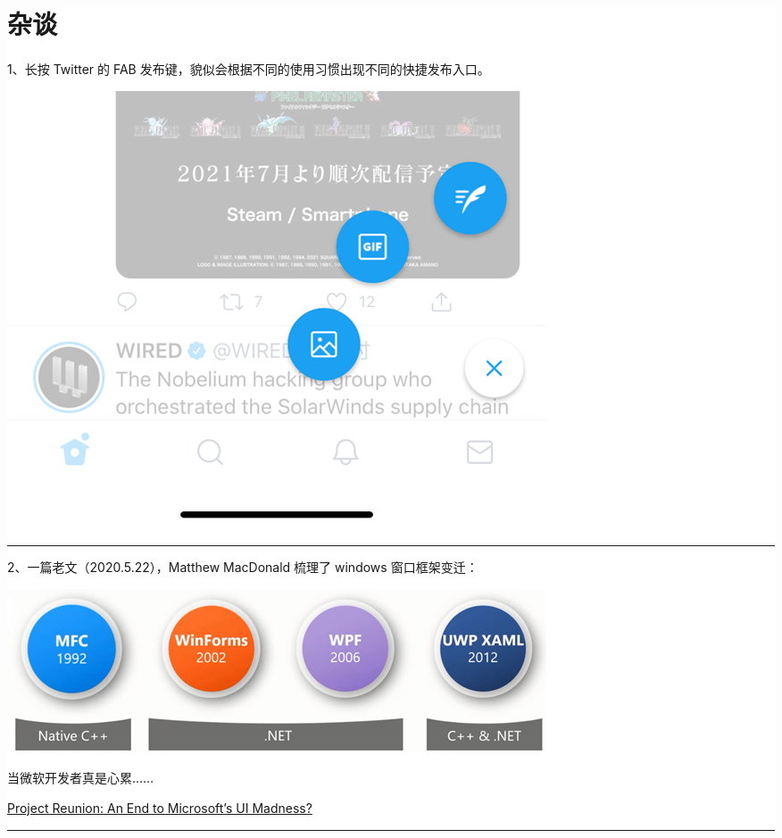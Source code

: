 # **杂谈**

1、长按 Twitter 的 FAB 发布键，貌似会根据不同的使用习惯出现不同的快捷发布入口。

![640.png](Scenes%20Weekly%20%2312.assets/640.png)

---

2、一篇老文（2020.5.22），Matthew MacDonald 梳理了 windows 窗口框架变迁：

![640 (1).png](Scenes%20Weekly%20%2312.assets/640%20(1).png)

当微软开发者真是心累……

[Project Reunion: An End to Microsoft’s UI Madness?](https://medium.com/young-coder/project-reunion-an-end-to-microsofts-ui-madness-1af662e36386)

---

